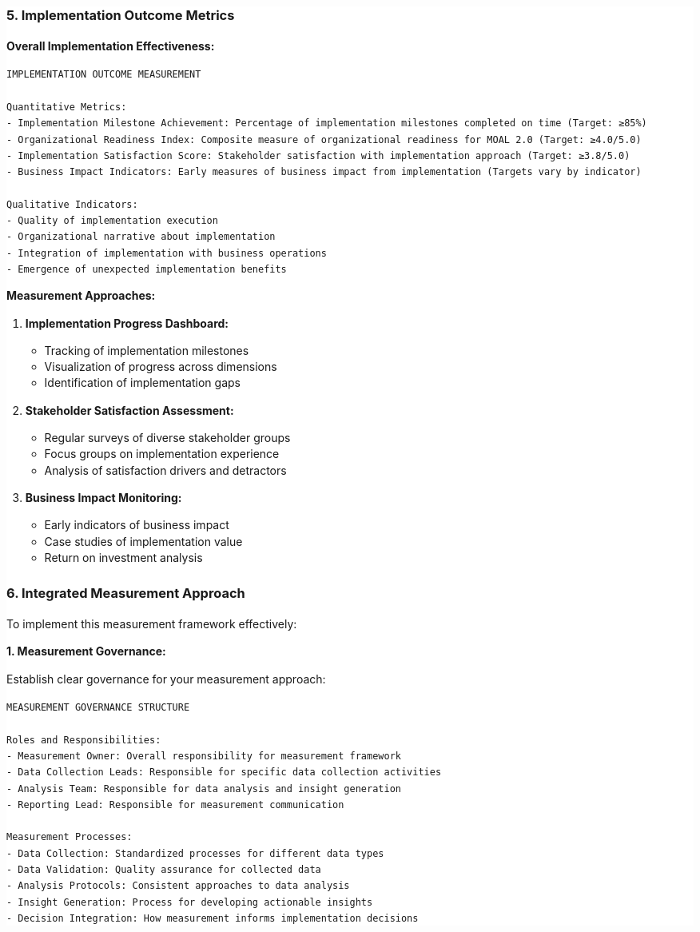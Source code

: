 ### 5. Implementation Outcome Metrics

**Overall Implementation Effectiveness:**

```
IMPLEMENTATION OUTCOME MEASUREMENT

Quantitative Metrics:
- Implementation Milestone Achievement: Percentage of implementation milestones completed on time (Target: ≥85%)
- Organizational Readiness Index: Composite measure of organizational readiness for MOAL 2.0 (Target: ≥4.0/5.0)
- Implementation Satisfaction Score: Stakeholder satisfaction with implementation approach (Target: ≥3.8/5.0)
- Business Impact Indicators: Early measures of business impact from implementation (Targets vary by indicator)

Qualitative Indicators:
- Quality of implementation execution
- Organizational narrative about implementation
- Integration of implementation with business operations
- Emergence of unexpected implementation benefits
```

**Measurement Approaches:**

1. **Implementation Progress Dashboard:**
   - Tracking of implementation milestones
   - Visualization of progress across dimensions
   - Identification of implementation gaps

2. **Stakeholder Satisfaction Assessment:**
   - Regular surveys of diverse stakeholder groups
   - Focus groups on implementation experience
   - Analysis of satisfaction drivers and detractors

3. **Business Impact Monitoring:**
   - Early indicators of business impact
   - Case studies of implementation value
   - Return on investment analysis

### 6. Integrated Measurement Approach

To implement this measurement framework effectively:

**1. Measurement Governance:**

Establish clear governance for your measurement approach:

```
MEASUREMENT GOVERNANCE STRUCTURE

Roles and Responsibilities:
- Measurement Owner: Overall responsibility for measurement framework
- Data Collection Leads: Responsible for specific data collection activities
- Analysis Team: Responsible for data analysis and insight generation
- Reporting Lead: Responsible for measurement communication

Measurement Processes:
- Data Collection: Standardized processes for different data types
- Data Validation: Quality assurance for collected data
- Analysis Protocols: Consistent approaches to data analysis
- Insight Generation: Process for developing actionable insights
- Decision Integration: How measurement informs implementation decisions
```
